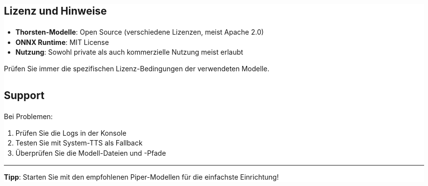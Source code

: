 ## Lizenz und Hinweise

- **Thorsten-Modelle**: Open Source (verschiedene Lizenzen, meist Apache 2.0)
- **ONNX Runtime**: MIT License
- **Nutzung**: Sowohl private als auch kommerzielle Nutzung meist erlaubt

Prüfen Sie immer die spezifischen Lizenz-Bedingungen der verwendeten Modelle.

## Support

Bei Problemen:
1. Prüfen Sie die Logs in der Konsole
2. Testen Sie mit System-TTS als Fallback
3. Überprüfen Sie die Modell-Dateien und -Pfade

---

**Tipp**: Starten Sie mit den empfohlenen Piper-Modellen für die einfachste Einrichtung!
